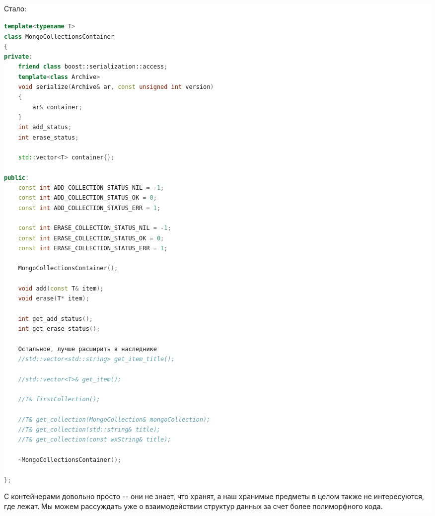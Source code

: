 Стало:

```cpp
template<typename T>
class MongoCollectionsContainer
{
private:
	friend class boost::serialization::access;
	template<class Archive>
	void serialize(Archive& ar, const unsigned int version)
	{
		ar& container;
	}
	int add_status;
	int erase_status;

	std::vector<T> container{};

public:
	const int ADD_COLLECTION_STATUS_NIL = -1;
	const int ADD_COLLECTION_STATUS_OK = 0;
	const int ADD_COLLECTION_STATUS_ERR = 1;

	const int ERASE_COLLECTION_STATUS_NIL = -1;
	const int ERASE_COLLECTION_STATUS_OK = 0;
	const int ERASE_COLLECTION_STATUS_ERR = 1;

	MongoCollectionsContainer();

	void add(const T& item);
	void erase(T* item);

	int get_add_status();
	int get_erase_status();

	Остальное, лучше расширить в наследнике
	//std::vector<std::string> get_item_title();

	//std::vector<T>& get_item();

	//T& firstCollection();

	//T& get_collection(MongoCollection& mongoCollection);
	//T& get_collection(std::string& title);
	//T& get_collection(const wxString& title);

	~MongoCollectionsContainer();

};
```

С контейнерами довольно просто -- они не знает, что хранят, а наш хранимые предметы в целом также не интересуются, где лежат.
Мы можем рассуждать уже о взаимодействии структур данных за счет более полиморфного кода.
